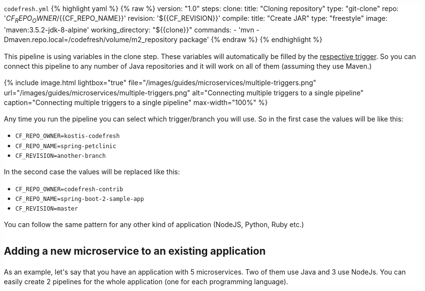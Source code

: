  `codefresh.yml`
{% highlight yaml %}
{% raw %}
version: "1.0"
steps:
  clone:
    title: "Cloning repository"
    type: "git-clone"
    repo: '${{CF_REPO_OWNER}}/${{CF_REPO_NAME}}'
    revision: '${{CF_REVISION}}'
  compile:
    title: "Create JAR"
    type: "freestyle" 
    image: 'maven:3.5.2-jdk-8-alpine' 
    working_directory: "${{clone}}" 
    commands:
      - 'mvn -Dmaven.repo.local=/codefresh/volume/m2_repository package' 
{% endraw %}
{% endhighlight %}  

This pipeline is using variables in the clone step. These variables will automatically be filled by the [respective trigger]({{site.baseurl}}/docs/configure-ci-cd-pipeline/triggers/git-triggers/). So you can connect this pipeline to any number of Java repositories and it will work on all of them (assuming they use Maven.)

{% include image.html 
lightbox="true" 
file="/images/guides/microservices/multiple-triggers.png" 
url="/images/guides/microservices/multiple-triggers.png" 
alt="Connecting multiple triggers to a single pipeline" 
caption="Connecting multiple triggers to a single pipeline"
max-width="100%" 
%}

Any time you run the pipeline you can select which trigger/branch you will use. So in the first case the values will be like this:

* `CF_REPO_OWNER=kostis-codefresh`
* `CF_REPO_NAME=spring-petclinic`
* `CF_REVISION=another-branch`

In the second case the values will be replaced like this:

* `CF_REPO_OWNER=codefresh-contrib`
* `CF_REPO_NAME=spring-boot-2-sample-app`
* `CF_REVISION=master`

You can follow the same pattern for any other kind of application (NodeJS, Python, Ruby etc.)


## Adding a new microservice to an existing application

As an example, let's say that you have an application with 5 microservices. Two of them use Java and 3 use NodeJs. You can easily create 2 pipelines for the whole application (one for each programming language).

